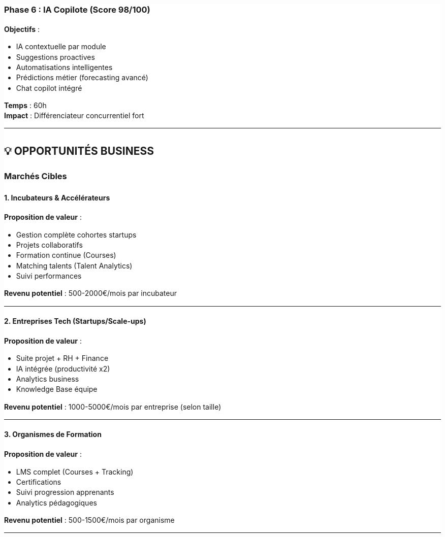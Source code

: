 
### Phase 6 : IA Copilote (Score 98/100)

**Objectifs** :
- IA contextuelle par module
- Suggestions proactives
- Automatisations intelligentes
- Prédictions métier (forecasting avancé)
- Chat copilot intégré

**Temps** : 60h  
**Impact** : Différenciateur concurrentiel fort

---

## 💡 OPPORTUNITÉS BUSINESS

### Marchés Cibles

#### 1. Incubateurs & Accélérateurs

**Proposition de valeur** :
- Gestion complète cohortes startups
- Projets collaboratifs
- Formation continue (Courses)
- Matching talents (Talent Analytics)
- Suivi performances

**Revenu potentiel** : 500-2000€/mois par incubateur

---

#### 2. Entreprises Tech (Startups/Scale-ups)

**Proposition de valeur** :
- Suite projet + RH + Finance
- IA intégrée (productivité x2)
- Analytics business
- Knowledge Base équipe

**Revenu potentiel** : 1000-5000€/mois par entreprise (selon taille)

---

#### 3. Organismes de Formation

**Proposition de valeur** :
- LMS complet (Courses + Tracking)
- Certifications
- Suivi progression apprenants
- Analytics pédagogiques

**Revenu potentiel** : 500-1500€/mois par organisme

---

